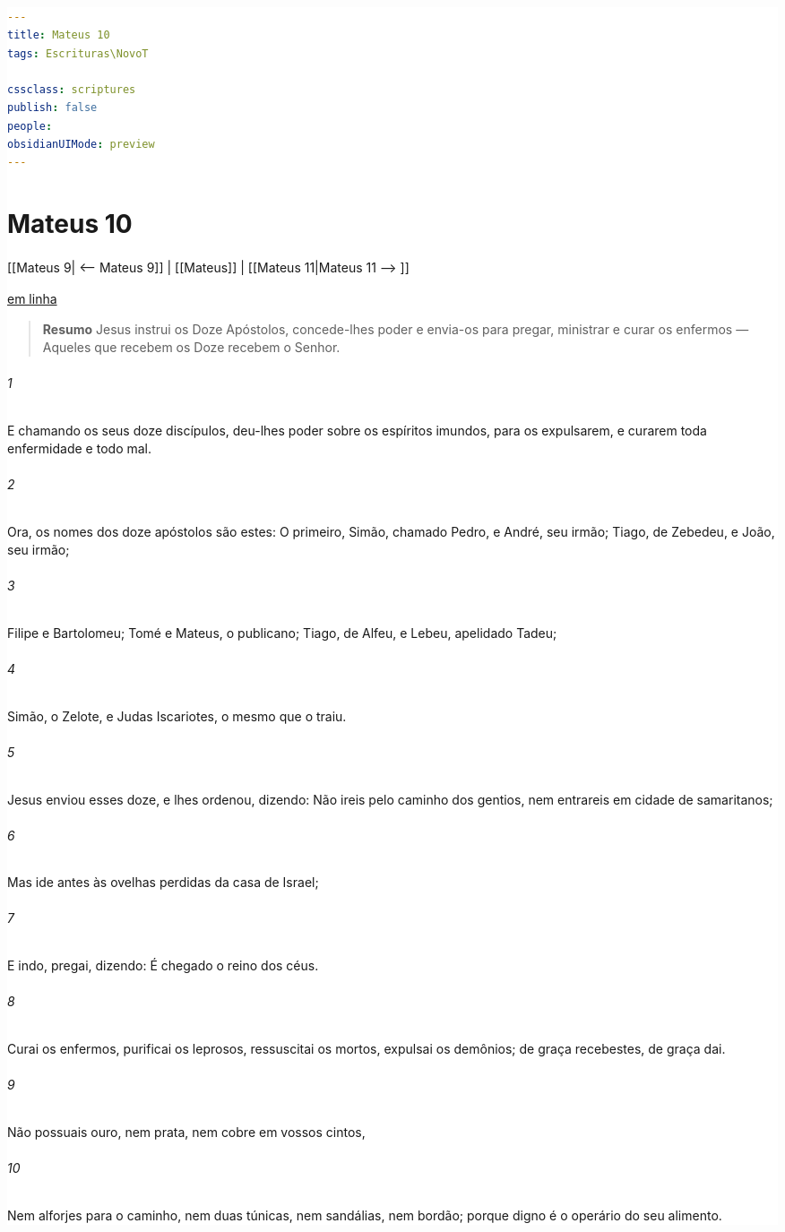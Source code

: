 ```yaml
---
title: Mateus 10
tags: Escrituras\NovoT

cssclass: scriptures
publish: false
people:
obsidianUIMode: preview
---
```


# Mateus 10
[[Mateus 9| <-- Mateus 9]] | [[Mateus]] | [[Mateus 11|Mateus 11 --> ]]

[em linha](https://churchofjesuschrist.org/study/scriptures/nt/matt/10?lang=por)

> __Resumo__
Jesus instrui os Doze Apóstolos, concede-lhes poder e envia-os para pregar, ministrar e curar os enfermos — Aqueles que recebem os Doze recebem o Senhor.

###### 1 
E chamando os seus doze discípulos, deu-lhes poder sobre os espíritos imundos, para os expulsarem, e curarem toda enfermidade e todo mal.

###### 2 
Ora, os nomes dos doze apóstolos são estes: O primeiro, Simão, chamado Pedro, e André, seu irmão; Tiago,  de Zebedeu, e João, seu irmão;

###### 3 
Filipe e Bartolomeu; Tomé e Mateus, o publicano; Tiago,  de Alfeu, e Lebeu, apelidado Tadeu;

###### 4 
Simão, o Zelote, e Judas Iscariotes, o mesmo que o traiu.

###### 5 
Jesus enviou esses doze, e lhes ordenou, dizendo: Não ireis pelo caminho dos gentios, nem entrareis em cidade de samaritanos;

###### 6 
Mas ide antes às ovelhas perdidas da casa de Israel;

###### 7 
E indo, pregai, dizendo: É chegado o reino dos céus.

###### 8 
Curai os enfermos, purificai os leprosos, ressuscitai os mortos, expulsai os demônios; de graça recebestes, de graça dai.

###### 9 
Não possuais ouro, nem prata, nem cobre em vossos cintos,

###### 10 
Nem alforjes para o caminho, nem duas túnicas, nem sandálias, nem bordão; porque digno é o operário do seu alimento.
